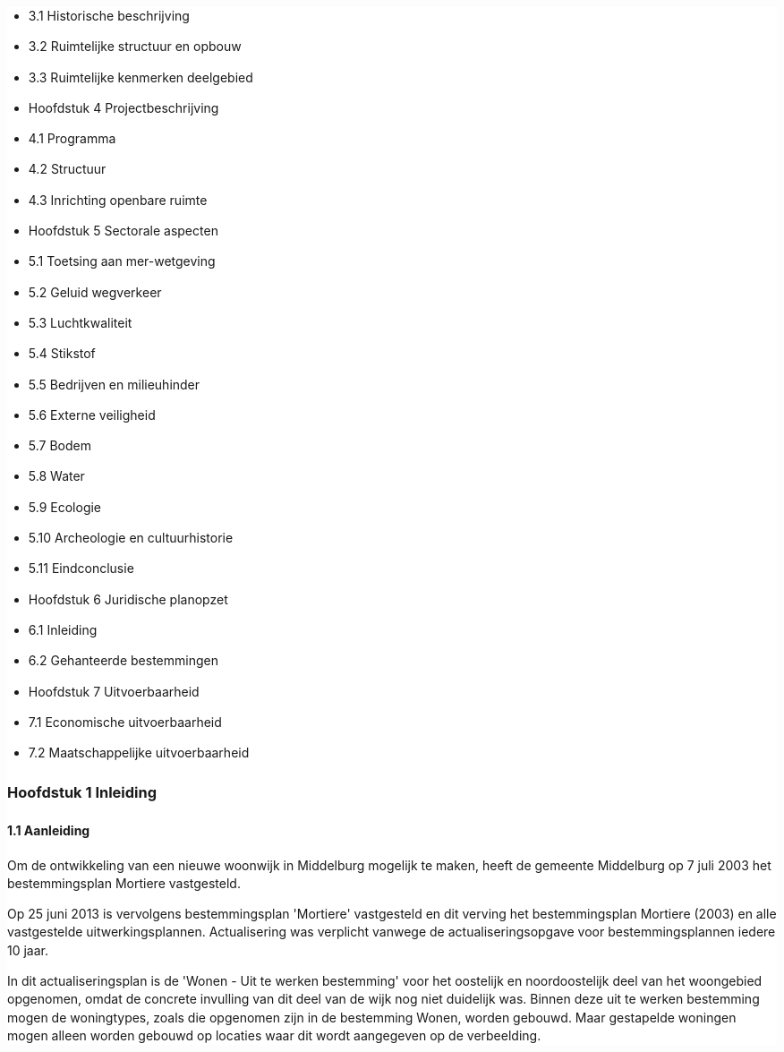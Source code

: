 + 3\.1 Historische beschrijving

+ 3\.2 Ruimtelijke structuur en opbouw

+ 3\.3 Ruimtelijke kenmerken deelgebied

* Hoofdstuk 4 Projectbeschrijving

+ 4\.1 Programma

+ 4\.2 Structuur

+ 4\.3 Inrichting openbare ruimte

* Hoofdstuk 5 Sectorale aspecten

+ 5\.1 Toetsing aan mer\-wetgeving

+ 5\.2 Geluid wegverkeer

+ 5\.3 Luchtkwaliteit

+ 5\.4 Stikstof

+ 5\.5 Bedrijven en milieuhinder

+ 5\.6 Externe veiligheid

+ 5\.7 Bodem

+ 5\.8 Water

+ 5\.9 Ecologie

+ 5\.10 Archeologie en cultuurhistorie

+ 5\.11 Eindconclusie

* Hoofdstuk 6 Juridische planopzet

+ 6\.1 Inleiding

+ 6\.2 Gehanteerde bestemmingen

* Hoofdstuk 7 Uitvoerbaarheid

+ 7\.1 Economische uitvoerbaarheid

+ 7\.2 Maatschappelijke uitvoerbaarheid

### Hoofdstuk 1 Inleiding

#### 1\.1 Aanleiding

Om de ontwikkeling van een nieuwe woonwijk in Middelburg mogelijk te maken, heeft de gemeente Middelburg op 7 juli 2003 het bestemmingsplan Mortiere vastgesteld.

Op 25 juni 2013 is vervolgens bestemmingsplan 'Mortiere' vastgesteld en dit verving het bestemmingsplan Mortiere (2003\) en alle vastgestelde uitwerkingsplannen. Actualisering was verplicht vanwege de actualiseringsopgave voor bestemmingsplannen iedere 10 jaar.

In dit actualiseringsplan is de 'Wonen \- Uit te werken bestemming' voor het oostelijk en noordoostelijk deel van het woongebied opgenomen, omdat de concrete invulling van dit deel van de wijk nog niet duidelijk was. Binnen deze uit te werken bestemming mogen de woningtypes, zoals die opgenomen zijn in de bestemming Wonen, worden gebouwd. Maar gestapelde woningen mogen alleen worden gebouwd op locaties waar dit wordt aangegeven op de verbeelding.
